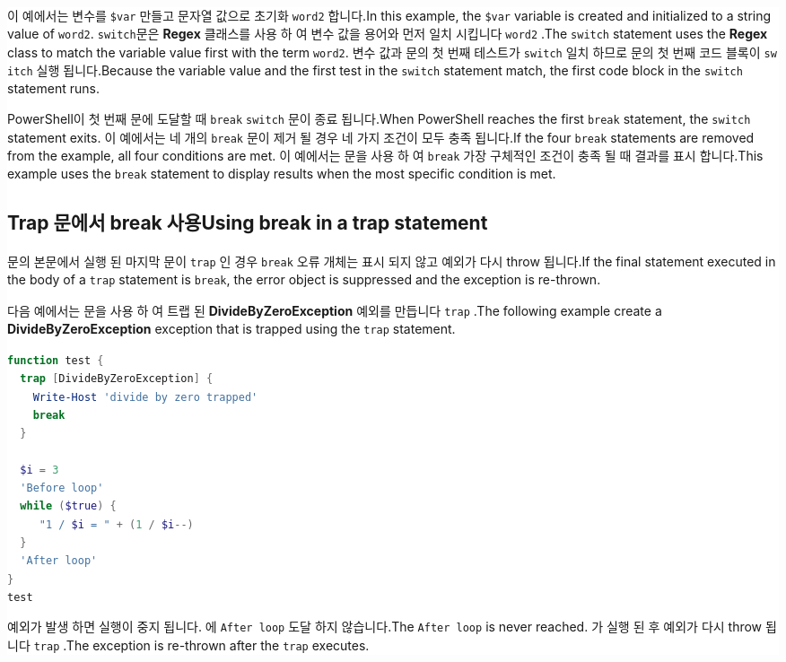 <span data-ttu-id="71846-146">이 예에서는 변수를 `$var` 만들고 문자열 값으로 초기화 `word2` 합니다.</span><span class="sxs-lookup"><span data-stu-id="71846-146">In this example, the `$var` variable is created and initialized to a string value of `word2`.</span></span> <span data-ttu-id="71846-147">`switch`문은 **Regex** 클래스를 사용 하 여 변수 값을 용어와 먼저 일치 시킵니다 `word2` .</span><span class="sxs-lookup"><span data-stu-id="71846-147">The `switch` statement uses the **Regex** class to match the variable value first with the term `word2`.</span></span> <span data-ttu-id="71846-148">변수 값과 문의 첫 번째 테스트가 `switch` 일치 하므로 문의 첫 번째 코드 블록이 `switch` 실행 됩니다.</span><span class="sxs-lookup"><span data-stu-id="71846-148">Because the variable value and the first test in the `switch` statement match, the first code block in the `switch` statement runs.</span></span>

<span data-ttu-id="71846-149">PowerShell이 첫 번째 문에 도달할 때 `break` `switch` 문이 종료 됩니다.</span><span class="sxs-lookup"><span data-stu-id="71846-149">When PowerShell reaches the first `break` statement, the `switch` statement exits.</span></span> <span data-ttu-id="71846-150">이 예에서는 네 개의 `break` 문이 제거 될 경우 네 가지 조건이 모두 충족 됩니다.</span><span class="sxs-lookup"><span data-stu-id="71846-150">If the four `break` statements are removed from the example, all four conditions are met.</span></span> <span data-ttu-id="71846-151">이 예에서는 문을 사용 하 여 `break` 가장 구체적인 조건이 충족 될 때 결과를 표시 합니다.</span><span class="sxs-lookup"><span data-stu-id="71846-151">This example uses the `break` statement to display results when the most specific condition is met.</span></span>

## <a name="using-break-in-a-trap-statement"></a><span data-ttu-id="71846-152">Trap 문에서 break 사용</span><span class="sxs-lookup"><span data-stu-id="71846-152">Using break in a trap statement</span></span>

<span data-ttu-id="71846-153">문의 본문에서 실행 된 마지막 문이 `trap` 인 경우 `break` 오류 개체는 표시 되지 않고 예외가 다시 throw 됩니다.</span><span class="sxs-lookup"><span data-stu-id="71846-153">If the final statement executed in the body of a `trap` statement is `break`, the error object is suppressed and the exception is re-thrown.</span></span>

<span data-ttu-id="71846-154">다음 예에서는 문을 사용 하 여 트랩 된 **DivideByZeroException** 예외를 만듭니다 `trap` .</span><span class="sxs-lookup"><span data-stu-id="71846-154">The following example create a **DivideByZeroException** exception that is trapped using the `trap` statement.</span></span>

```powershell
function test {
  trap [DivideByZeroException] {
    Write-Host 'divide by zero trapped'
    break
  }

  $i = 3
  'Before loop'
  while ($true) {
     "1 / $i = " + (1 / $i--)
  }
  'After loop'
}
test
```

예외가 발생 하면 실행이 중지 됩니다. <span data-ttu-id="71846-156">에 `After loop` 도달 하지 않습니다.</span><span class="sxs-lookup"><span data-stu-id="71846-156">The `After loop` is never reached.</span></span>
<span data-ttu-id="71846-157">가 실행 된 후 예외가 다시 throw 됩니다 `trap` .</span><span class="sxs-lookup"><span data-stu-id="71846-157">The exception is re-thrown after the `trap` executes.</span></span>
